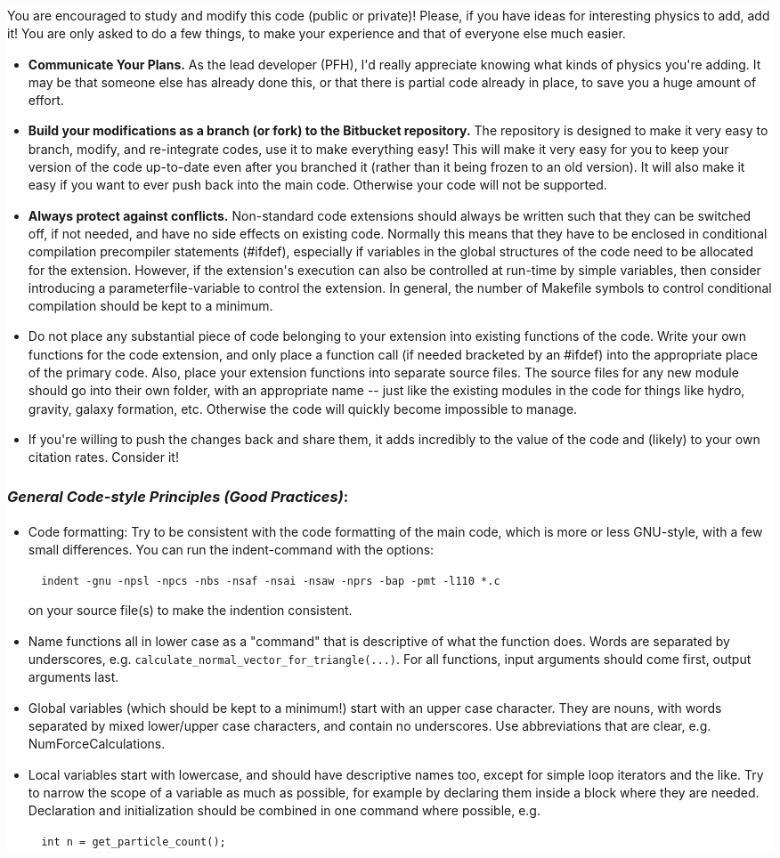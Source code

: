 You are encouraged to study and modify this code (public or private)! Please, if you have ideas for interesting physics to add, add it! You are only asked to do a few things, to make your experience and that of everyone else much easier. 

+ **Communicate Your Plans.** As the lead developer (PFH), I'd really appreciate knowing what kinds of physics you're adding. It may be that someone else has already done this, or that there is partial code already in place, to save you a huge amount of effort.

+ **Build your modifications as a branch (or fork) to the Bitbucket repository.** The repository is designed to make it very easy to branch, modify, and re-integrate codes, use it to make everything easy! This will make it very easy for you to keep your version of the code up-to-date even after you branched it (rather than it being frozen to an old version). It will also make it easy if you want to ever push back into the main code. Otherwise your code will not be supported.

+ **Always protect against conflicts.** Non-standard code extensions should always be written such that they can be switched off, if not needed, and have no side effects on existing code. Normally this means that they have to be enclosed in conditional compilation precompiler statements (#ifdef), especially if variables in the global structures of the code need to be allocated for the extension. However, if the extension's execution can also be controlled at run-time by simple variables, then consider introducing a parameterfile-variable to control the extension. In general, the number of Makefile symbols to control conditional compilation should be kept to a minimum.

+ Do not place any substantial piece of code belonging to your extension into existing functions of the code. Write your own functions for the code extension, and only place a function call (if needed bracketed by an #ifdef) into the appropriate place of the primary code. Also, place your extension functions into separate source files. The source files for any new module should go into their own folder, with an appropriate name -- just like the existing modules in the code for things like hydro, gravity, galaxy formation, etc. Otherwise the code will quickly become impossible to manage.

+ If you're willing to push the changes back and share them, it adds incredibly to the value of the code and (likely) to your own citation rates. Consider it!


### _General Code-style Principles (Good Practices)_:

+ Code formatting: Try to be consistent with the code formatting of the main code, which is more or less GNU-style, with a few small differences. You can run the indent-command with the options: 

        indent -gnu -npsl -npcs -nbs -nsaf -nsai -nsaw -nprs -bap -pmt -l110 *.c

    on your source file(s) to make the indention consistent.

+ Name functions all in lower case as a "command" that is descriptive of what the function does. Words are separated by underscores, e.g. `calculate_normal_vector_for_triangle(...)`. For all functions, input arguments should come first, output arguments last.

+ Global variables (which should be kept to a minimum!) start with an upper case character. They are nouns, with words separated by mixed lower/upper case characters, and contain no underscores. Use abbreviations that are clear, e.g. NumForceCalculations.

+ Local variables start with lowercase, and should have descriptive names too, except for simple loop iterators and the like. Try to narrow the scope of a variable as much as possible, for example by declaring them inside a block where they are needed. Declaration and initialization should be combined in one command where possible, e.g.

        int n = get_particle_count();
